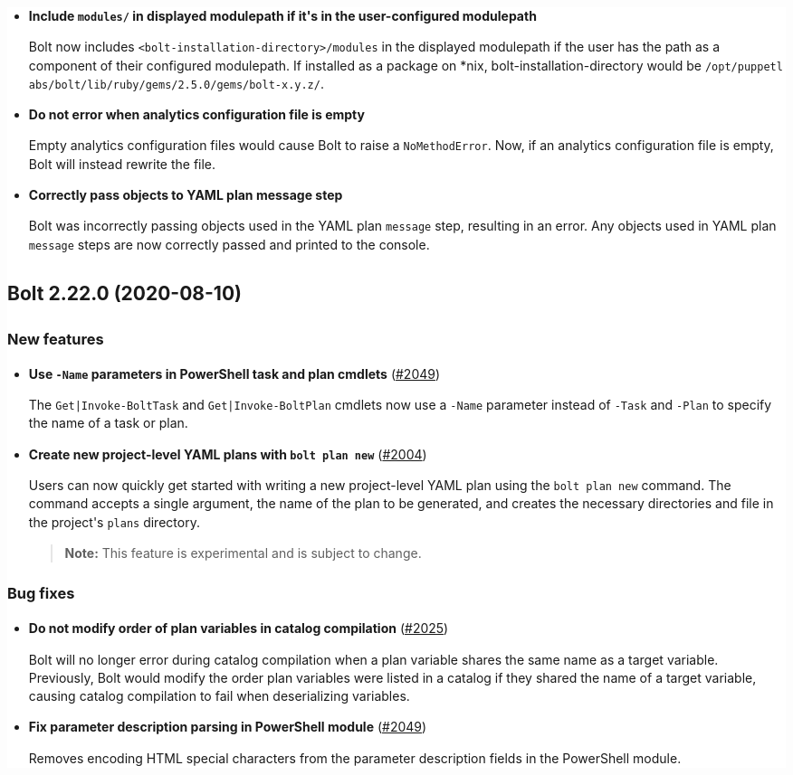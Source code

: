 * **Include `modules/` in displayed modulepath if it's in the user-configured
  modulepath**

  Bolt now includes `<bolt-installation-directory>/modules` in the displayed
  modulepath if the user has the path as a component of their configured
  modulepath. If installed as a package on *nix, bolt-installation-directory
  would be `/opt/puppetlabs/bolt/lib/ruby/gems/2.5.0/gems/bolt-x.y.z/`.

* **Do not error when analytics configuration file is empty**

  Empty analytics configuration files would cause Bolt to raise a
  `NoMethodError`. Now, if an analytics configuration file is empty,
  Bolt will instead rewrite the file.

* **Correctly pass objects to YAML plan message step**

  Bolt was incorrectly passing objects used in the YAML plan `message`
  step, resulting in an error. Any objects used in YAML plan `message`
  steps are now correctly passed and printed to the console.

## Bolt 2.22.0 (2020-08-10)

### New features

* **Use `-Name` parameters in PowerShell task and plan cmdlets**
  ([#2049](https://github.com/puppetlabs/bolt/issues/2049))

  The `Get|Invoke-BoltTask` and `Get|Invoke-BoltPlan` cmdlets now use
  a `-Name` parameter instead of `-Task` and `-Plan` to specify the
  name of a task or plan.

* **Create new project-level YAML plans with `bolt plan new`**
  ([#2004](https://github.com/puppetlabs/bolt/issues/2004))

  Users can now quickly get started with writing a new project-level
  YAML plan using the `bolt plan new` command. The command accepts a
  single argument, the name of the plan to be generated, and creates the
  necessary directories and file in the project's `plans` directory.

  > **Note:** This feature is experimental and is subject to change.

### Bug fixes

* **Do not modify order of plan variables in catalog compilation**
  ([#2025](https://github.com/puppetlabs/bolt/issues/2025))

  Bolt will no longer error during catalog compilation when a plan
  variable shares the same name as a target variable. Previously, Bolt
  would modify the order plan variables were listed in a catalog if they
  shared the name of a target variable, causing catalog compilation to
  fail when deserializing variables.

* **Fix parameter description parsing in PowerShell module**
  ([#2049](https://github.com/puppetlabs/bolt/issues/2049))

  Removes encoding HTML special characters from the parameter description
  fields in the PowerShell module.
